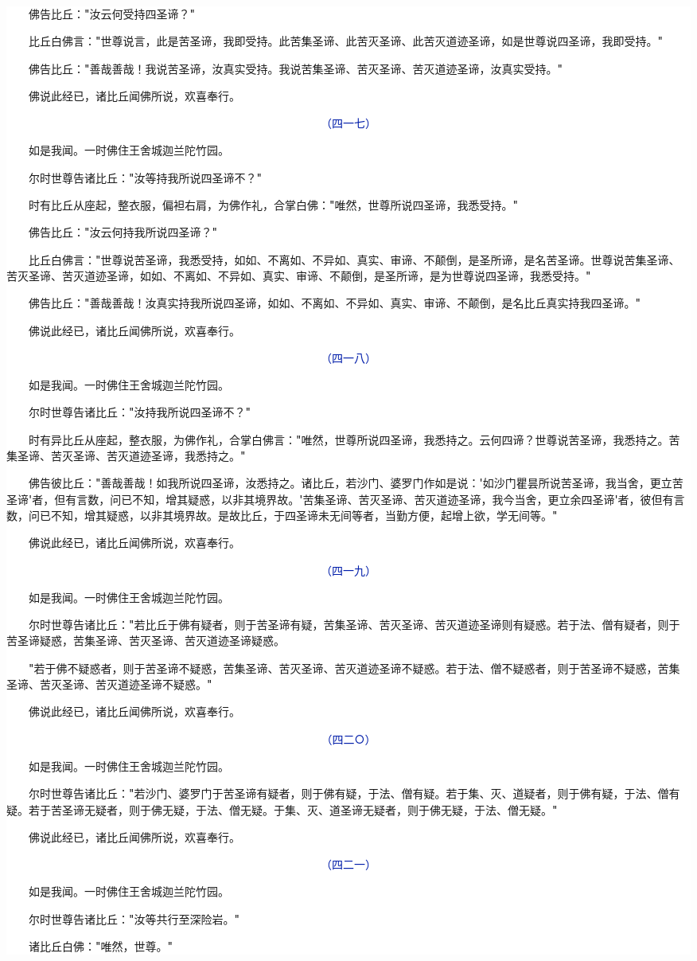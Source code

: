 　　佛告比丘："汝云何受持四圣谛？"

　　比丘白佛言："世尊说言，此是苦圣谛，我即受持。此苦集圣谛、此苦灭圣谛、此苦灭道迹圣谛，如是世尊说四圣谛，我即受持。"

　　佛告比丘："善哉善哉！我说苦圣谛，汝真实受持。我说苦集圣谛、苦灭圣谛、苦灭道迹圣谛，汝真实受持。"

　　佛说此经已，诸比丘闻佛所说，欢喜奉行。

<p style="text-align: center;"><span style="color: rgb(2, 30, 170);">（四一七）</span></p>

　　如是我闻。一时佛住王舍城迦兰陀竹园。

　　尔时世尊告诸比丘："汝等持我所说四圣谛不？"

　　时有比丘从座起，整衣服，偏袒右肩，为佛作礼，合掌白佛："唯然，世尊所说四圣谛，我悉受持。"

　　佛告比丘："汝云何持我所说四圣谛？"

　　比丘白佛言："世尊说苦圣谛，我悉受持，如如、不离如、不异如、真实、审谛、不颠倒，是圣所谛，是名苦圣谛。世尊说苦集圣谛、苦灭圣谛、苦灭道迹圣谛，如如、不离如、不异如、真实、审谛、不颠倒，是圣所谛，是为世尊说四圣谛，我悉受持。"

　　佛告比丘："善哉善哉！汝真实持我所说四圣谛，如如、不离如、不异如、真实、审谛、不颠倒，是名比丘真实持我四圣谛。"

　　佛说此经已，诸比丘闻佛所说，欢喜奉行。

<p style="text-align: center;"><span style="color: rgb(2, 30, 170);">（四一八）</span></p>

　　如是我闻。一时佛住王舍城迦兰陀竹园。

　　尔时世尊告诸比丘："汝持我所说四圣谛不？"

　　时有异比丘从座起，整衣服，为佛作礼，合掌白佛言："唯然，世尊所说四圣谛，我悉持之。云何四谛？世尊说苦圣谛，我悉持之。苦集圣谛、苦灭圣谛、苦灭道迹圣谛，我悉持之。"

　　佛告彼比丘："善哉善哉！如我所说四圣谛，汝悉持之。诸比丘，若沙门、婆罗门作如是说：'如沙门瞿昙所说苦圣谛，我当舍，更立苦圣谛'者，但有言数，问已不知，增其疑惑，以非其境界故。'苦集圣谛、苦灭圣谛、苦灭道迹圣谛，我今当舍，更立余四圣谛'者，彼但有言数，问已不知，增其疑惑，以非其境界故。是故比丘，于四圣谛未无间等者，当勤方便，起增上欲，学无间等。"

　　佛说此经已，诸比丘闻佛所说，欢喜奉行。

<p style="text-align: center;"><span style="color: rgb(2, 30, 170);">（四一九）</span></p>

　　如是我闻。一时佛住王舍城迦兰陀竹园。

　　尔时世尊告诸比丘："若比丘于佛有疑者，则于苦圣谛有疑，苦集圣谛、苦灭圣谛、苦灭道迹圣谛则有疑惑。若于法、僧有疑者，则于苦圣谛疑惑，苦集圣谛、苦灭圣谛、苦灭道迹圣谛疑惑。

　　"若于佛不疑惑者，则于苦圣谛不疑惑，苦集圣谛、苦灭圣谛、苦灭道迹圣谛不疑惑。若于法、僧不疑惑者，则于苦圣谛不疑惑，苦集圣谛、苦灭圣谛、苦灭道迹圣谛不疑惑。"

　　佛说此经已，诸比丘闻佛所说，欢喜奉行。

<p style="text-align: center;"><span style="color: rgb(2, 30, 170);">（四二○）</span></p>

　　如是我闻。一时佛住王舍城迦兰陀竹园。

　　尔时世尊告诸比丘："若沙门、婆罗门于苦圣谛有疑者，则于佛有疑，于法、僧有疑。若于集、灭、道疑者，则于佛有疑，于法、僧有疑。若于苦圣谛无疑者，则于佛无疑，于法、僧无疑。于集、灭、道圣谛无疑者，则于佛无疑，于法、僧无疑。"

　　佛说此经已，诸比丘闻佛所说，欢喜奉行。

<p style="text-align: center;"><span style="color: rgb(2, 30, 170);">（四二一）</span></p>

　　如是我闻。一时佛住王舍城迦兰陀竹园。

　　尔时世尊告诸比丘："汝等共行至深险岩。"

　　诸比丘白佛："唯然，世尊。"
